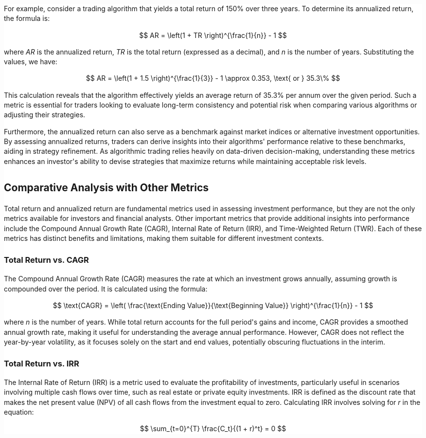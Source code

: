 For example, consider a trading algorithm that yields a total return of 150% over three years. To determine its annualized return, the formula is:

$$
AR = \left(1 + TR \right)^{\frac{1}{n}} - 1
$$

where $AR$ is the annualized return, $TR$ is the total return (expressed as a decimal), and $n$ is the number of years. Substituting the values, we have:

$$
AR = \left(1 + 1.5 \right)^{\frac{1}{3}} - 1 \approx 0.353, \text{ or } 35.3\%
$$

This calculation reveals that the algorithm effectively yields an average return of 35.3% per annum over the given period. Such a metric is essential for traders looking to evaluate long-term consistency and potential risk when comparing various algorithms or adjusting their strategies.

Furthermore, the annualized return can also serve as a benchmark against market indices or alternative investment opportunities. By assessing annualized returns, traders can derive insights into their algorithms' performance relative to these benchmarks, aiding in strategy refinement. As algorithmic trading relies heavily on data-driven decision-making, understanding these metrics enhances an investor's ability to devise strategies that maximize returns while maintaining acceptable risk levels.

## Comparative Analysis with Other Metrics

Total return and annualized return are fundamental metrics used in assessing investment performance, but they are not the only metrics available for investors and financial analysts. Other important metrics that provide additional insights into performance include the Compound Annual Growth Rate (CAGR), Internal Rate of Return (IRR), and Time-Weighted Return (TWR). Each of these metrics has distinct benefits and limitations, making them suitable for different investment contexts.

### Total Return vs. CAGR
The Compound Annual Growth Rate (CAGR) measures the rate at which an investment grows annually, assuming growth is compounded over the period. It is calculated using the formula:

$$
\text{CAGR} = \left( \frac{\text{Ending Value}}{\text{Beginning Value}} \right)^{\frac{1}{n}} - 1
$$

where $n$ is the number of years. While total return accounts for the full period's gains and income, CAGR provides a smoothed annual growth rate, making it useful for understanding the average annual performance. However, CAGR does not reflect the year-by-year volatility, as it focuses solely on the start and end values, potentially obscuring fluctuations in the interim.

### Total Return vs. IRR
The Internal Rate of Return (IRR) is a metric used to evaluate the profitability of investments, particularly useful in scenarios involving multiple cash flows over time, such as real estate or private equity investments. IRR is defined as the discount rate that makes the net present value (NPV) of all cash flows from the investment equal to zero. Calculating IRR involves solving for $r$ in the equation:

$$
\sum_{t=0}^{T} \frac{C_t}{(1 + r)^t} = 0
$$
